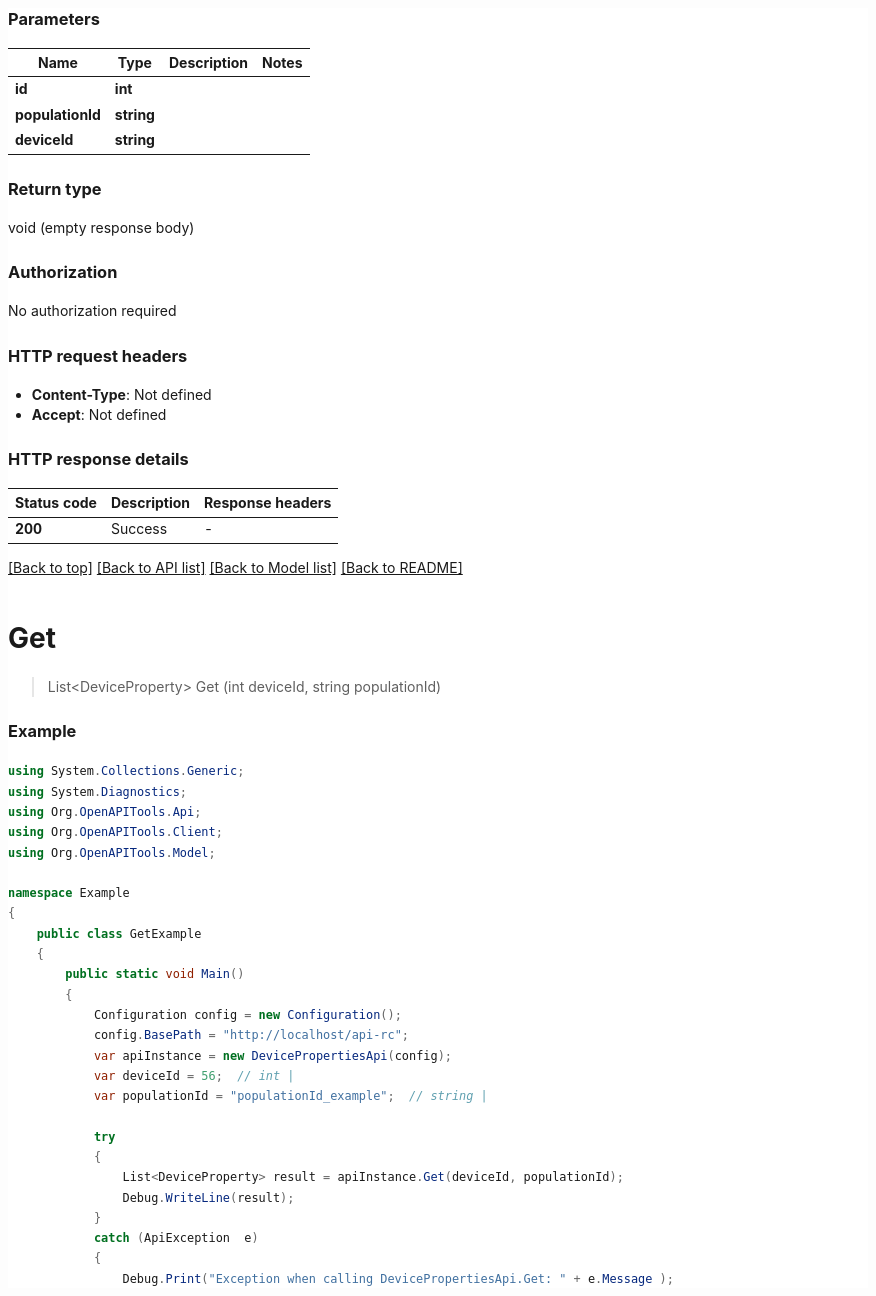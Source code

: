 ### Parameters

Name | Type | Description  | Notes
------------- | ------------- | ------------- | -------------
 **id** | **int**|  | 
 **populationId** | **string**|  | 
 **deviceId** | **string**|  | 

### Return type

void (empty response body)

### Authorization

No authorization required

### HTTP request headers

 - **Content-Type**: Not defined
 - **Accept**: Not defined


### HTTP response details
| Status code | Description | Response headers |
|-------------|-------------|------------------|
| **200** | Success |  -  |

[[Back to top]](#) [[Back to API list]](../README.md#documentation-for-api-endpoints) [[Back to Model list]](../README.md#documentation-for-models) [[Back to README]](../README.md)

<a name="get"></a>
# **Get**
> List&lt;DeviceProperty&gt; Get (int deviceId, string populationId)



### Example
```csharp
using System.Collections.Generic;
using System.Diagnostics;
using Org.OpenAPITools.Api;
using Org.OpenAPITools.Client;
using Org.OpenAPITools.Model;

namespace Example
{
    public class GetExample
    {
        public static void Main()
        {
            Configuration config = new Configuration();
            config.BasePath = "http://localhost/api-rc";
            var apiInstance = new DevicePropertiesApi(config);
            var deviceId = 56;  // int | 
            var populationId = "populationId_example";  // string | 

            try
            {
                List<DeviceProperty> result = apiInstance.Get(deviceId, populationId);
                Debug.WriteLine(result);
            }
            catch (ApiException  e)
            {
                Debug.Print("Exception when calling DevicePropertiesApi.Get: " + e.Message );
```